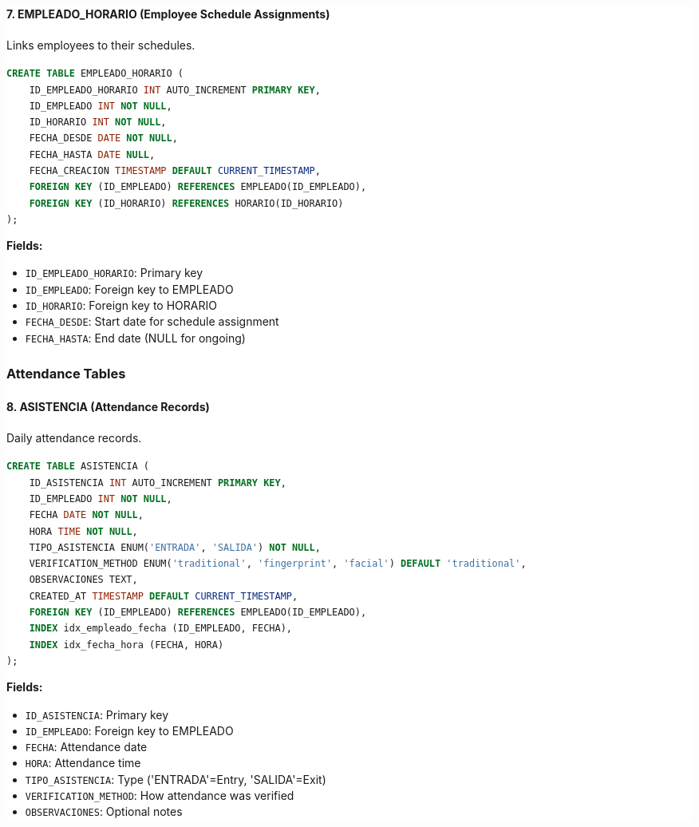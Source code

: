 #### 7. EMPLEADO_HORARIO (Employee Schedule Assignments)
Links employees to their schedules.

```sql
CREATE TABLE EMPLEADO_HORARIO (
    ID_EMPLEADO_HORARIO INT AUTO_INCREMENT PRIMARY KEY,
    ID_EMPLEADO INT NOT NULL,
    ID_HORARIO INT NOT NULL,
    FECHA_DESDE DATE NOT NULL,
    FECHA_HASTA DATE NULL,
    FECHA_CREACION TIMESTAMP DEFAULT CURRENT_TIMESTAMP,
    FOREIGN KEY (ID_EMPLEADO) REFERENCES EMPLEADO(ID_EMPLEADO),
    FOREIGN KEY (ID_HORARIO) REFERENCES HORARIO(ID_HORARIO)
);
```

**Fields:**
- `ID_EMPLEADO_HORARIO`: Primary key
- `ID_EMPLEADO`: Foreign key to EMPLEADO
- `ID_HORARIO`: Foreign key to HORARIO
- `FECHA_DESDE`: Start date for schedule assignment
- `FECHA_HASTA`: End date (NULL for ongoing)

### Attendance Tables

#### 8. ASISTENCIA (Attendance Records)
Daily attendance records.

```sql
CREATE TABLE ASISTENCIA (
    ID_ASISTENCIA INT AUTO_INCREMENT PRIMARY KEY,
    ID_EMPLEADO INT NOT NULL,
    FECHA DATE NOT NULL,
    HORA TIME NOT NULL,
    TIPO_ASISTENCIA ENUM('ENTRADA', 'SALIDA') NOT NULL,
    VERIFICATION_METHOD ENUM('traditional', 'fingerprint', 'facial') DEFAULT 'traditional',
    OBSERVACIONES TEXT,
    CREATED_AT TIMESTAMP DEFAULT CURRENT_TIMESTAMP,
    FOREIGN KEY (ID_EMPLEADO) REFERENCES EMPLEADO(ID_EMPLEADO),
    INDEX idx_empleado_fecha (ID_EMPLEADO, FECHA),
    INDEX idx_fecha_hora (FECHA, HORA)
);
```

**Fields:**
- `ID_ASISTENCIA`: Primary key
- `ID_EMPLEADO`: Foreign key to EMPLEADO
- `FECHA`: Attendance date
- `HORA`: Attendance time
- `TIPO_ASISTENCIA`: Type ('ENTRADA'=Entry, 'SALIDA'=Exit)
- `VERIFICATION_METHOD`: How attendance was verified
- `OBSERVACIONES`: Optional notes

